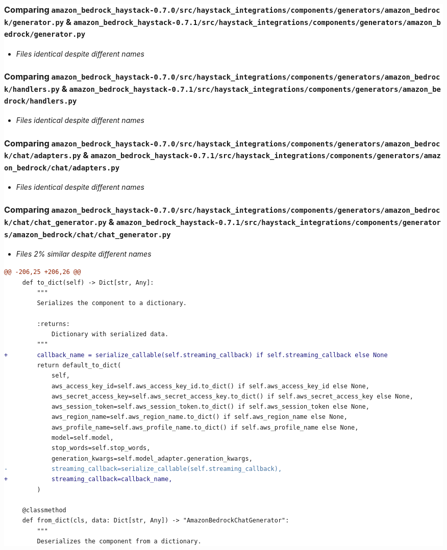 ### Comparing `amazon_bedrock_haystack-0.7.0/src/haystack_integrations/components/generators/amazon_bedrock/generator.py` & `amazon_bedrock_haystack-0.7.1/src/haystack_integrations/components/generators/amazon_bedrock/generator.py`

 * *Files identical despite different names*

### Comparing `amazon_bedrock_haystack-0.7.0/src/haystack_integrations/components/generators/amazon_bedrock/handlers.py` & `amazon_bedrock_haystack-0.7.1/src/haystack_integrations/components/generators/amazon_bedrock/handlers.py`

 * *Files identical despite different names*

### Comparing `amazon_bedrock_haystack-0.7.0/src/haystack_integrations/components/generators/amazon_bedrock/chat/adapters.py` & `amazon_bedrock_haystack-0.7.1/src/haystack_integrations/components/generators/amazon_bedrock/chat/adapters.py`

 * *Files identical despite different names*

### Comparing `amazon_bedrock_haystack-0.7.0/src/haystack_integrations/components/generators/amazon_bedrock/chat/chat_generator.py` & `amazon_bedrock_haystack-0.7.1/src/haystack_integrations/components/generators/amazon_bedrock/chat/chat_generator.py`

 * *Files 2% similar despite different names*

```diff
@@ -206,25 +206,26 @@
     def to_dict(self) -> Dict[str, Any]:
         """
         Serializes the component to a dictionary.
 
         :returns:
             Dictionary with serialized data.
         """
+        callback_name = serialize_callable(self.streaming_callback) if self.streaming_callback else None
         return default_to_dict(
             self,
             aws_access_key_id=self.aws_access_key_id.to_dict() if self.aws_access_key_id else None,
             aws_secret_access_key=self.aws_secret_access_key.to_dict() if self.aws_secret_access_key else None,
             aws_session_token=self.aws_session_token.to_dict() if self.aws_session_token else None,
             aws_region_name=self.aws_region_name.to_dict() if self.aws_region_name else None,
             aws_profile_name=self.aws_profile_name.to_dict() if self.aws_profile_name else None,
             model=self.model,
             stop_words=self.stop_words,
             generation_kwargs=self.model_adapter.generation_kwargs,
-            streaming_callback=serialize_callable(self.streaming_callback),
+            streaming_callback=callback_name,
         )
 
     @classmethod
     def from_dict(cls, data: Dict[str, Any]) -> "AmazonBedrockChatGenerator":
         """
         Deserializes the component from a dictionary.
```
